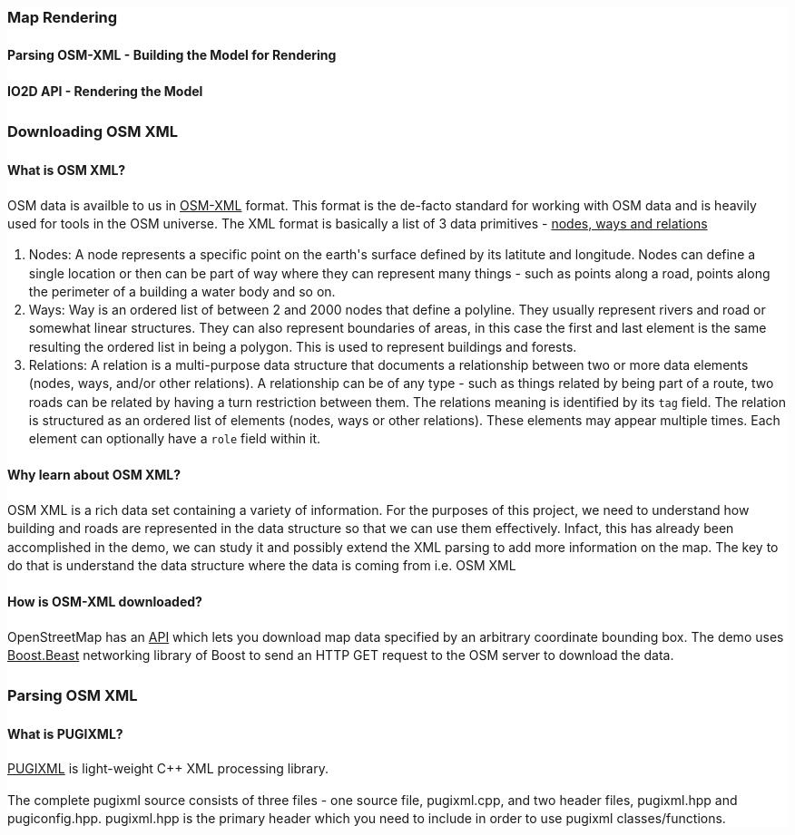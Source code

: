 ### Map Rendering


#### Parsing OSM-XML - Building the Model for Rendering



#### IO2D API - Rendering the Model



### Downloading OSM XML

#### What is OSM XML?

OSM data is availble to us in [OSM-XML](https://wiki.openstreetmap.org/wiki/OSM_XML) format. This format is the de-facto standard for working with OSM data and is heavily used for tools in the OSM universe. The XML format is basically a list of 3 data primitives - [nodes, ways and relations](https://wiki.openstreetmap.org/wiki/Elements)
1. Nodes: A node represents a specific point on the earth's surface defined by its latitute and longitude. Nodes can define a single location or then can be part of way where they can represent many things - such as points along a road, points along the perimeter of a building a water body and so on.
2. Ways:  Way is an ordered list of between 2 and 2000 nodes that define a polyline. They usually represent rivers and road or somewhat linear structures. They can also represent boundaries of areas, in this case the first and last element is the same resulting the ordered list in being a polygon. This is used to represent buildings and forests. 
3. Relations: A relation is a multi-purpose data structure that documents a relationship between two or more data elements (nodes, ways, and/or other relations). A relationship can be of any type - such as things related by being part of a route, two roads can be related by having a turn restriction between them. The relations meaning is identified by its `tag` field.
The relation is structured as an ordered list of elements (nodes, ways or other relations). These elements may appear multiple times. Each element can optionally have a `role` field within it. 

#### Why learn about OSM XML?
OSM XML is a rich data set containing a variety of information. For the purposes of this project, we need to understand how building and roads are represented in the data structure so that we can use them effectively. Infact, this has already been accomplished in the demo, we can study it and possibly extend the XML parsing to add more information on the map. The key to do that is understand the data structure where the data is coming from i.e. OSM XML

#### How is OSM-XML downloaded?
OpenStreetMap has an [API](https://wiki.openstreetmap.org/wiki/API_v0.6#Capabilities:_GET_.2Fapi.2Fcapabilities) which lets you download map data specified by an arbitrary coordinate bounding box. The demo uses [Boost.Beast](https://www.boost.org/doc/libs/develop/libs/beast/doc/html/index.html) networking library of Boost to send an HTTP GET request to the OSM server to download the data. 

### Parsing OSM XML

#### What is PUGIXML?

[PUGIXML](https://pugixml.org/) is light-weight C++ XML processing library. 

The complete pugixml source consists of three files - one source file, pugixml.cpp, and two header files, pugixml.hpp and pugiconfig.hpp. pugixml.hpp is the primary header which you need to include in order to use pugixml classes/functions.
